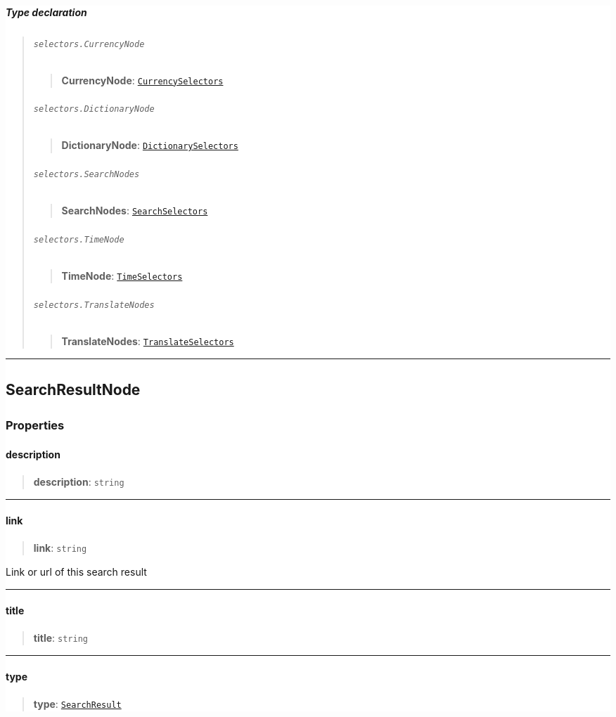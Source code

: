 ##### Type declaration

> ###### `selectors.CurrencyNode`
>
> > **CurrencyNode**: [`CurrencySelectors`](api.md#currencyselectors)
>
> ###### `selectors.DictionaryNode`
>
> > **DictionaryNode**: [`DictionarySelectors`](api.md#dictionaryselectors)
>
> ###### `selectors.SearchNodes`
>
> > **SearchNodes**: [`SearchSelectors`](api.md#searchselectors)
>
> ###### `selectors.TimeNode`
>
> > **TimeNode**: [`TimeSelectors`](api.md#timeselectors)
>
> ###### `selectors.TranslateNodes`
>
> > **TranslateNodes**: [`TranslateSelectors`](api.md#translateselectors)
>
>

***

## SearchResultNode

### Properties

#### description

> **description**: `string`

***

#### link

> **link**: `string`

Link or url of this search result

***

#### title

> **title**: `string`

***

#### type

> **type**: [`SearchResult`](api.md#searchresult)
